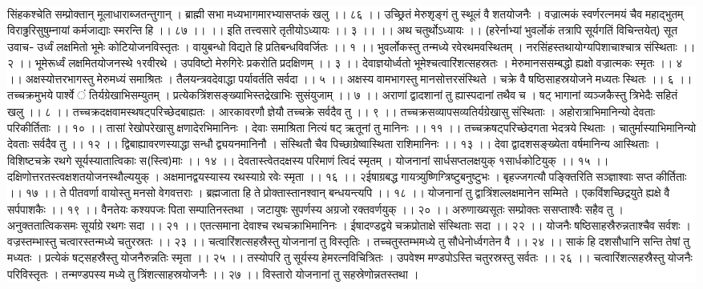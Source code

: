 सिंहकश्चेति सम्प्रोक्तान् मूलाधाराब्जतन्तुगान् ।
ब्राह्मी सभा मध्यभागमारभ्यासप्तकं खलु ।। ८६ ।।
उच्छ्रितं मेरुशृङ्गं तु स्थूलं वै शतयोजनैः ।
वज्रात्मकं स्वर्णरत्नमयं चैव महाद्भुतम् 
विराढ्ढरिसुषुम्नायां कर्मजाद्याः स्मरन्ति हि ।। ८७ ।।
 ।। इति तत्त्वसारे तृतीयोऽध्यायः ।। ३ ।।
।। अथ चतुर्थोऽध्यायः ।। 
(हरेर्नाभ्यां भुवर्लोकं तत्रापि सूर्यगतिं विचिन्तयेत्)
सूत उवाच-
उर्ध्वं लक्षमितो भूमेः कोटियोजनविस्तृतः ।
वायुबन्धो विद्यते हि प्रतिबन्धविवर्जितः ।। १ ।। 
भुवर्लोकस्तु तन्मध्ये रवेरथमवस्थितम् ।
नरसिंहस्तथायोग्यपिशाचाश्चात्र संस्थिताः ।। २ ।। 
भूमेरूर्ध्वं लक्षमितयोजनस्थे १रवीरथे ।
उपविष्टो मेरुगिरेः प्रकरोति प्रदक्षिणम् ।। ३ ।। 
देवाज्ञयोर्ध्वतो भूमेश्चत्वारिंशत्सहस्रतः । 
मेरुमानससम्बद्धो ह्यक्षो वज्रात्मकः स्मृतः ।। ४ ।। 
अक्षस्योत्तरभागस्तु मेरुमध्यं समाश्रितः । 
तैलयन्त्रवदेवाद्धा पर्यावर्तति सर्वदा ।। ५ ।। 
अक्षस्य वामभागस्तु मानसोत्तरसंस्थिते । 
चक्रे वै षष्ठिसाहस्रयोजने मध्यतः स्थितः ।। ६ ।।
तच्चक्रमुभये पार्श्वे ं तिर्यग्रेखाभिसम्युतम् ।
प्रत्येकत्रिंशसङ्ख्याभिस्तद्रेखाभिः सुसंयुजाम् ।। ७ ।। 
अराणां द्वादशानां तु ह्यास्पदानां तथैव च ।
षट् भागानां व्यञ्जकैस्तु त्रिभेदैः सहितं खलु ।। ८ ।। 
तच्चक्रदक्षवामस्थषट्परिच्छेदबाह्यतः ।
आरकावरणौ ज्ञेयौ तच्चक्रे सर्वदैव तु ।। ९ ।। 
तच्चक्रसव्यापसव्यतिर्यग्रेखासु संस्थिताः ।
अहोरात्राभिमानिन्यो देवताः परिकीर्तिताः ।। १० ।।
तासां रेखोपरेखासु क्षणादेरभिमानिनः ।
देवाः समाश्रिता नित्यं षट् ऋतूनां तु मानिनः ।। ११ ।। 
तच्चक्रषट्परिच्छेदगता भेदत्रये स्थिताः ।
चातुर्मास्याभिमानिन्यो देवताः सर्वदैव तु ।। १२ ।।
द्विबाह्यावरणस्याद्धा सन्धौ द्व्ययनमानिनौ ।
संस्थितौ चैव पिच्छाग्रेष्वास्थिता राशिमानिनः ।। १३ ।।
देवा द्वादशसङ्ख्येता वर्षमानिन्य आस्थिताः ।
विशिष्टचक्रे रथगे सूर्यस्यातात्विकाः स(स्त्वि)माः ।। १४ ।। 
देवतास्त्वेतदक्षस्य परिमाणं त्विदं स्मृतम् ।
योजनानां सार्धसप्तलक्षयुक् १सार्धकोटियुक् ।। १५ ।। 
दक्षिणोत्तरतस्त्वक्षशतयोजनस्थौल्ययुक् ।
अक्षमानद्वयस्यास्य रथस्याग्रे रवेः स्मृता ।। १६ ।। 
२ईषाग्रबद्ध गायत्र्युष्णिग्त्रिष्टुबनुष्टुभः । 
बृहज्जगत्यौ पङ्क्तिरिति सञ्ज्ञाश्वाः सप्त कीर्तिताः ।। १७ ।।
ते पीतवर्णा वायोस्तु मनसो वेगवत्तराः ।
ब्रह्मजाता हि ते प्रोक्तास्तानश्वान् बन्धयन्त्यपि ।। १८ ।। 
योजनानां तु द्वात्रिंशल्लक्षमानेन सम्मिते ।
एकविंशच्छिद्रयुते ह्यक्षे वै सर्पपाशकैः ।। १९ ।। 
वैनतेयः कश्यपजः पिता सम्पातिनस्तथा ।
जटायुषः सुपर्णस्य अग्रजो रक्तवर्णयुक् ।। २० ।। 
अरुणाख्यसूतः सम्प्रोक्तः ससप्ताश्वैः सहैव तु ।
अनुक्ततात्विकसमः सूर्याग्रे रथगः सदा ।। २१ ।। 
एतत्समाना देवाश्च रथचक्राभिमानिनः ।
ईषादण्डद्वये चक्रप्रोताक्षे संस्थिताः सदा ।। २२ ।। 
योजनैः षष्ठिसाहस्रैरुन्नताश्चैव सर्वशः ।
वज्रस्तम्भास्तु चत्वारस्तन्मध्ये चतुरस्रतः ।। २३ ।। 
चत्वारिंशत्सहस्रैस्तु योजनानां तु विस्तृतिः ।
तच्चतुस्तम्भमध्ये तु सौधेनोर्ध्वगतेन वै ।। २४ ।। 
साकं हि दशसौधानि सन्ति तेषां तु मध्यतः ।
प्रत्येकं षट्सहस्रैस्तु योजनैरुन्नतिः स्मृता ।। २५ ।। 
तस्योपरि तु सूर्यस्य हेमरत्नविचित्रितः ।
उपवेश्म मण्डपोऽस्ति चतुरस्रस्तु सर्वतः ।। २६ ।।
चत्वारिंशत्सहस्रैस्तु योजनैः परिविस्तृतः ।
तन्मण्डपस्य मध्ये तु त्रिंशत्साहस्रयोजनैः ।। २७ ।।
विस्तारो योजनानां तु सहस्रेणोन्नतस्तथा ।